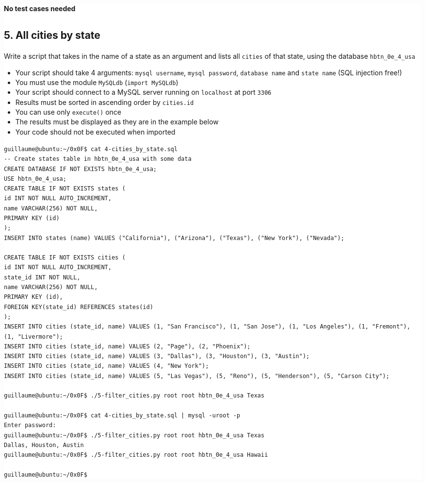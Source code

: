 **No test cases needed**


## 5. All cities by state

Write a script that takes in the name of a state as an argument and lists all `cities` of that state, using the database `hbtn_0e_4_usa` 
+ Your script should take 4 arguments: `mysql username`, `mysql password`, `database name` and `state name` (SQL injection free!)
+ You must use the module `MySQLdb` (`import MySQLdb`)
+ Your script should connect to a MySQL server running on `localhost` at port `3306`
+ Results must be sorted in ascending order by `cities.id`
+ You can use only `execute()` once
+ The results must be displayed as they are in the example below
+ Your code should not be executed when imported

```
guillaume@ubuntu:~/0x0F$ cat 4-cities_by_state.sql
-- Create states table in hbtn_0e_4_usa with some data
CREATE DATABASE IF NOT EXISTS hbtn_0e_4_usa;
USE hbtn_0e_4_usa;
CREATE TABLE IF NOT EXISTS states ( 
id INT NOT NULL AUTO_INCREMENT, 
name VARCHAR(256) NOT NULL,
PRIMARY KEY (id)
);
INSERT INTO states (name) VALUES ("California"), ("Arizona"), ("Texas"), ("New York"), ("Nevada");

CREATE TABLE IF NOT EXISTS cities ( 
id INT NOT NULL AUTO_INCREMENT, 
state_id INT NOT NULL,
name VARCHAR(256) NOT NULL,
PRIMARY KEY (id),
FOREIGN KEY(state_id) REFERENCES states(id)
);
INSERT INTO cities (state_id, name) VALUES (1, "San Francisco"), (1, "San Jose"), (1, "Los Angeles"), (1, "Fremont"), (1, "Livermore");
INSERT INTO cities (state_id, name) VALUES (2, "Page"), (2, "Phoenix");
INSERT INTO cities (state_id, name) VALUES (3, "Dallas"), (3, "Houston"), (3, "Austin");
INSERT INTO cities (state_id, name) VALUES (4, "New York");
INSERT INTO cities (state_id, name) VALUES (5, "Las Vegas"), (5, "Reno"), (5, "Henderson"), (5, "Carson City");

guillaume@ubuntu:~/0x0F$ ./5-filter_cities.py root root hbtn_0e_4_usa Texas

guillaume@ubuntu:~/0x0F$ cat 4-cities_by_state.sql | mysql -uroot -p
Enter password: 
guillaume@ubuntu:~/0x0F$ ./5-filter_cities.py root root hbtn_0e_4_usa Texas
Dallas, Houston, Austin
guillaume@ubuntu:~/0x0F$ ./5-filter_cities.py root root hbtn_0e_4_usa Hawaii

guillaume@ubuntu:~/0x0F$ 
```
